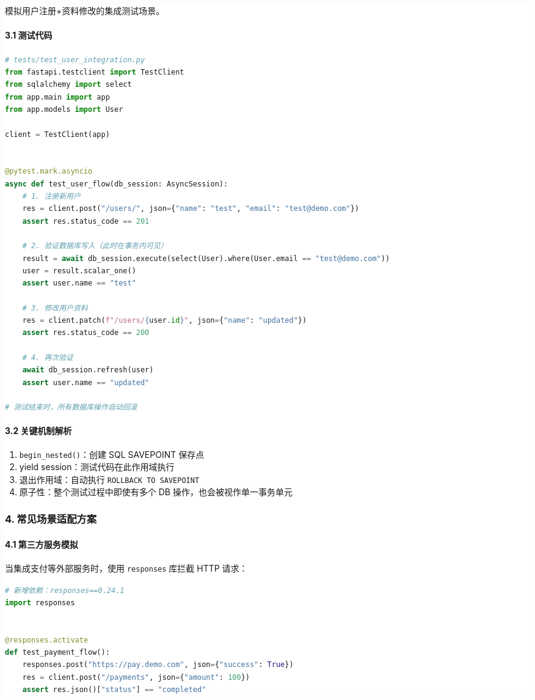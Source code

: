 模拟用户注册+资料修改的集成测试场景。

#### 3.1 测试代码

```python
# tests/test_user_integration.py
from fastapi.testclient import TestClient
from sqlalchemy import select
from app.main import app
from app.models import User

client = TestClient(app)


@pytest.mark.asyncio
async def test_user_flow(db_session: AsyncSession):
    # 1. 注册新用户
    res = client.post("/users/", json={"name": "test", "email": "test@demo.com"})
    assert res.status_code == 201

    # 2. 验证数据库写入（此时在事务内可见）
    result = await db_session.execute(select(User).where(User.email == "test@demo.com"))
    user = result.scalar_one()
    assert user.name == "test"

    # 3. 修改用户资料
    res = client.patch(f"/users/{user.id}", json={"name": "updated"})
    assert res.status_code == 200

    # 4. 再次验证
    await db_session.refresh(user)
    assert user.name == "updated"

# 测试结束时，所有数据库操作自动回滚
```

#### 3.2 关键机制解析

1. `begin_nested()`：创建 SQL SAVEPOINT 保存点
2. yield session：测试代码在此作用域执行
3. 退出作用域：自动执行 `ROLLBACK TO SAVEPOINT`
4. 原子性：整个测试过程中即使有多个 DB 操作，也会被视作单一事务单元

### 4. 常见场景适配方案

#### 4.1 第三方服务模拟

当集成支付等外部服务时，使用 `responses` 库拦截 HTTP 请求：

```python
# 新增依赖：responses==0.24.1
import responses


@responses.activate
def test_payment_flow():
    responses.post("https://pay.demo.com", json={"success": True})
    res = client.post("/payments", json={"amount": 100})
    assert res.json()["status"] == "completed"
```

